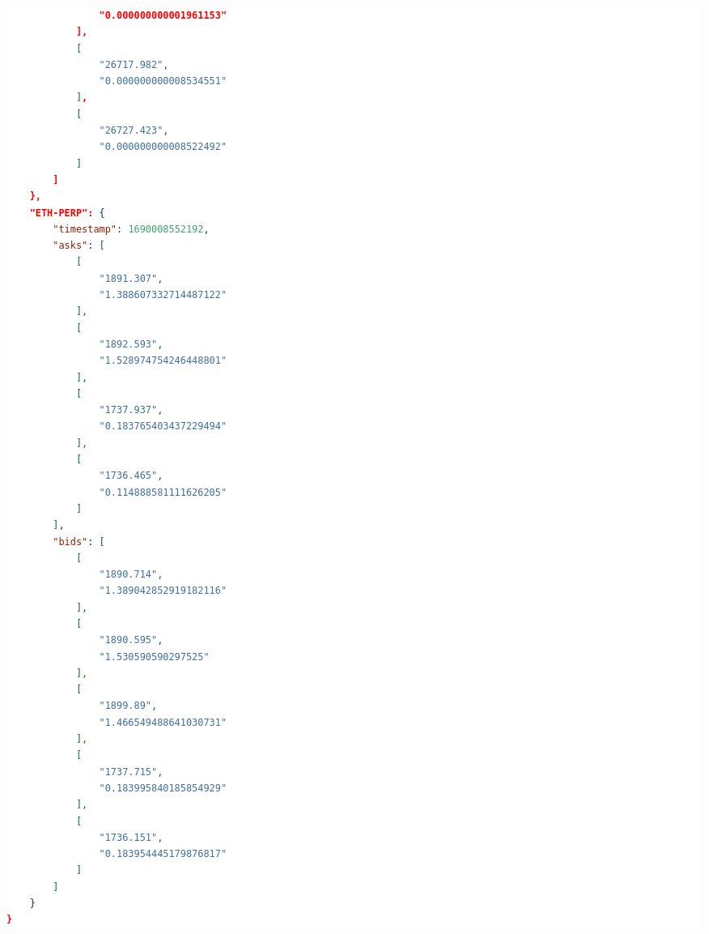 ```json
                "0.000000000001961153"
            ],
            [
                "26717.982",
                "0.000000000008534551"
            ],
            [
                "26727.423",
                "0.000000000008522492"
            ]
        ]
    },
    "ETH-PERP": {
        "timestamp": 1690008552192,
        "asks": [
            [
                "1891.307",
                "1.388607332714487122"
            ],
            [
                "1892.593",
                "1.528974754246448801"
            ],
            [
                "1737.937",
                "0.183765403437229494"
            ],
            [
                "1736.465",
                "0.114888581111626205"
            ]
        ],
        "bids": [
            [
                "1890.714",
                "1.389042852919182116"
            ],
            [
                "1890.595",
                "1.530590590297525"
            ],
            [
                "1899.89",
                "1.466549488641030731"
            ],
            [
                "1737.715",
                "0.183995840185854929"
            ],
            [
                "1736.151",
                "0.183954445179876817"
            ]
        ]
    }
}
```
